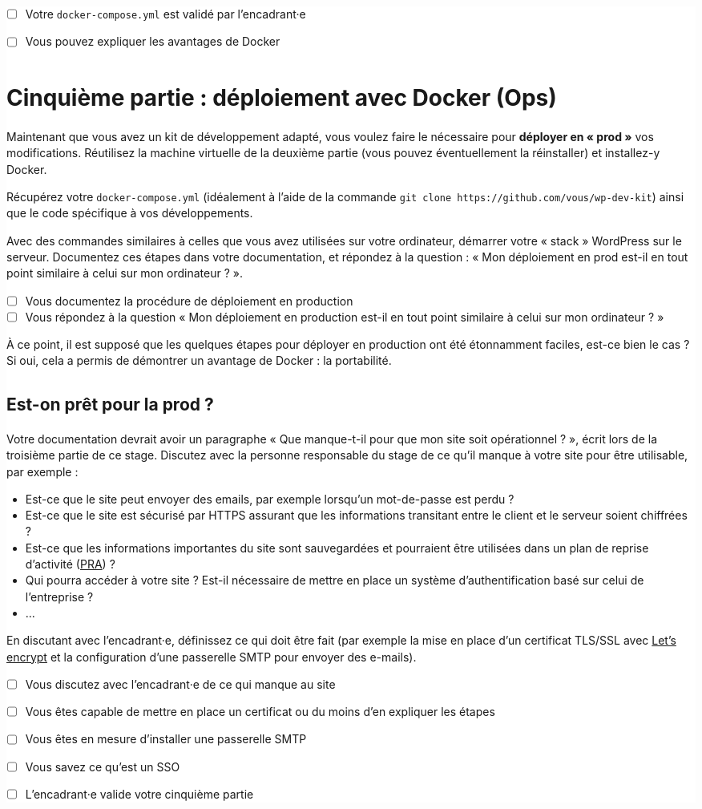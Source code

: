 - [ ] Votre `docker-compose.yml` est validé par l’encadrant·e
- [ ] Vous pouvez expliquer les avantages de Docker


# Cinquième partie : déploiement avec Docker (Ops)

Maintenant que vous avez un kit de développement adapté, vous voulez faire
le nécessaire pour **déployer en « prod »** vos modifications. Réutilisez
la machine virtuelle de la deuxième partie (vous pouvez éventuellement la
réinstaller) et installez-y Docker.

Récupérez votre `docker-compose.yml` (idéalement à l’aide de la commande
`git clone https://github.com/vous/wp-dev-kit`) ainsi que le
code spécifique à vos développements.

Avec des commandes similaires à celles que vous avez utilisées sur votre
ordinateur, démarrer votre « stack » WordPress sur le serveur. Documentez ces
étapes dans votre documentation, et répondez à la question : « Mon déploiement
en prod est-il en tout point similaire à celui sur mon ordinateur ? ».

- [ ] Vous documentez la procédure de déploiement en production
- [ ] Vous répondez à la question « Mon déploiement en production est-il en tout
      point similaire à celui sur mon ordinateur ? »

À ce point, il est supposé que les quelques étapes pour déployer en production
ont été étonnamment faciles, est-ce bien le cas ? Si oui, cela a permis de
démontrer un avantage de Docker : la portabilité.


## Est-on prêt pour la prod ?

Votre documentation devrait avoir un paragraphe « Que manque-t-il pour que mon
site soit opérationnel ? », écrit lors de la troisième partie de ce stage.
Discutez avec la personne responsable du stage de ce qu’il manque à votre site
pour être utilisable, par exemple :

* Est-ce que le site peut envoyer des emails, par exemple lorsqu’un
  mot-de-passe est perdu ?
* Est-ce que le site est sécurisé par HTTPS assurant que les informations
  transitant entre le client et le serveur soient chiffrées ?
* Est-ce que les informations importantes du site sont sauvegardées et
  pourraient être utilisées dans un plan de reprise d’activité ([PRA]) ?
* Qui pourra accéder à votre site ? Est-il nécessaire de mettre en place un
  système d’authentification basé sur celui de l’entreprise ?
* ...

En discutant avec l’encadrant·e, définissez ce qui doit être fait (par exemple
la mise en place d’un certificat TLS/SSL avec [Let’s encrypt] et la
configuration d’une passerelle SMTP pour envoyer des e-mails).

- [ ] Vous discutez avec l’encadrant·e de ce qui manque au site
- [ ] Vous êtes capable de mettre en place un certificat ou du moins d’en
      expliquer les étapes
- [ ] Vous êtes en mesure d’installer une passerelle SMTP
- [ ] Vous savez ce qu’est un SSO
- [ ] L’encadrant·e valide votre cinquième partie


[Markdown]: https://fr.wikipedia.org/wiki/Markdown
[Git]: https://fr.wikipedia.org/wiki/Git
[WordPress]: https://wordpress.com/
[Solomon Hykes]: https://fr.wikipedia.org/wiki/Solomon_Hykes
[Docker]: https://fr.wikipedia.org/wiki/Docker_(logiciel)
[docker compose]: https://docs.docker.com/compose/
[PRA]: https://fr.wikipedia.org/wiki/Plan_de_reprise_d%27activit%C3%A9
[Let’s encrypt]: https://letsencrypt.org/
[How the Release Cycle Works]: https://make.wordpress.org/core/handbook/about/release-cycle/
[What is Kubernetes]: https://kubernetes.io/fr/docs/concepts/overview/what-is-kubernetes/
[Apache]: https://httpd.apache.org
[MariaDB]: https://mariadb.org
[cache]: https://fr.wikipedia.org/wiki/M%C3%A9moire_cache
[Varnish]: https://varnish-cache.org
[Cloudflare]: https://fr.wikipedia.org/wiki/Cloudflare
[Grafana]: https://grafana.com
[Prometheus]: https://prometheus.io
[Kibana]: https://www.elastic.co/kibana
[Ansible]: https://www.ansible.com
[Keybase]: https://fr.wikipedia.org/wiki/Keybase
[DevOps]: https://fr.wikipedia.org/wiki/Devops
[12 facteurs]: https://12factor.net/fr/
[Pandoc]: https://pandoc.org
[modifications]: https://github.com/ponsfrilus/fiche-de-stage-WordPress/pulls
[commentaires]: https://github.com/ponsfrilus/fiche-de-stage-WordPress/issues/new
[1998]: ./img/1998.png
[2004]: ./img/2004.png
[2007]: ./img/2007.png
[2010]: ./img/2010.png
[2014]: ./img/2014.jpg
[2019]: ./img/2019.png
[^1]: Par exemple en proposant <https://www.virtuozzo.com>,
[^2]: Dont Jahia (<https://www.jahia.com>)
[//]: # `export VERSION=$(sed -n -e 's/<!-- version:\s\(.*\)\s-->/\1/p' README.md); pandoc README.md --pdf-engine=xelatex --variable urlcolor=cyan -V papersize:a4paper -V geometry:margin=2cm -o $(date +"%Y-%m-%d")_Stage_WordPress_ISAS-FSD_${VERSION}.pdf && xpdf $(date +"%Y-%m-%d")_Stage_WordPress_ISAS-FSD_${VERSION}.pdf`